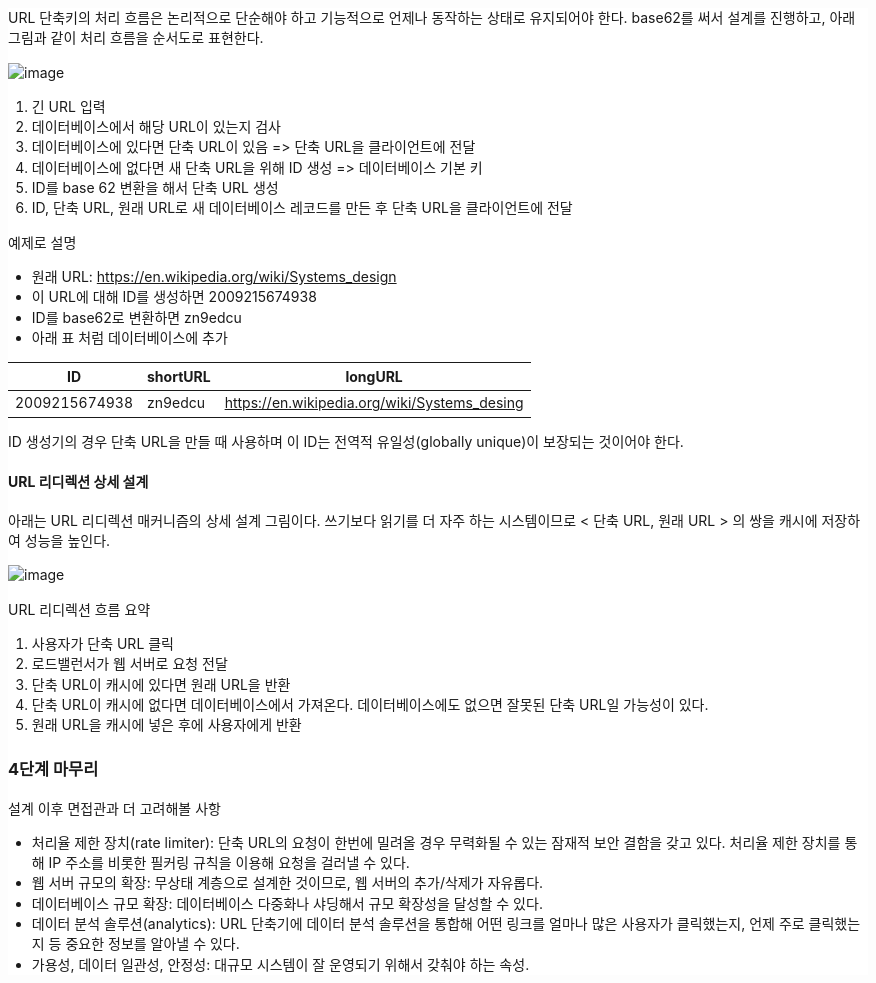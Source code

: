 URL 단축키의 처리 흐름은 논리적으로 단순해야 하고 기능적으로 언제나 동작하는 상태로 유지되어야 한다.
base62를 써서 설계를 진행하고, 아래 그림과 같이 처리 흐름을 순서도로 표현한다.

<img width="402" alt="image" src="https://github.com/jongfeel/BookReview/assets/17442457/f3dd46b0-88bb-44c3-8759-75ddf9ac735d">

1. 긴 URL 입력
2. 데이터베이스에서 해당 URL이 있는지 검사
3. 데이터베이스에 있다면 단축 URL이 있음 => 단축 URL을 클라이언트에 전달
4. 데이터베이스에 없다면 새 단축 URL을 위해 ID 생성 => 데이터베이스 기본 키
5. ID를 base 62 변환을 해서 단축 URL 생성
6. ID, 단축 URL, 원래 URL로 새 데이터베이스 레코드를 만든 후 단축 URL을 클라이언트에 전달

예제로 설명

- 원래 URL: https://en.wikipedia.org/wiki/Systems_design
- 이 URL에 대해 ID를 생성하면 2009215674938
- ID를 base62로 변환하면 zn9edcu
- 아래 표 처럼 데이터베이스에 추가

| ID | shortURL | longURL |
|----|-----------|-----------|
| 2009215674938 | zn9edcu | https://en.wikipedia.org/wiki/Systems_desing |

ID 생성기의 경우 단축 URL을 만들 때 사용하며 이 ID는 전역적 유일성(globally unique)이 보장되는 것이어야 한다.

#### URL 리디렉션 상세 설계

아래는 URL 리디렉션 매커니즘의 상세 설계 그림이다.
쓰기보다 읽기를 더 자주 하는 시스템이므로 < 단축 URL, 원래 URL > 의 쌍을 캐시에 저장하여 성능을 높인다.

<img width="460" alt="image" src="https://github.com/jongfeel/BookReview/assets/17442457/f6021603-1f7d-4c43-915e-026badf453d5">

URL 리디렉션 흐름 요약

1. 사용자가 단축 URL 클릭
2. 로드밸런서가 웹 서버로 요청 전달
3. 단축 URL이 캐시에 있다면 원래 URL을 반환
4. 단축 URL이 캐시에 없다면 데이터베이스에서 가져온다. 데이터베이스에도 없으면 잘못된 단축 URL일 가능성이 있다.
5. 원래 URL을 캐시에 넣은 후에 사용자에게 반환

### 4단계 마무리

설계 이후 면접관과 더 고려해볼 사항

- 처리율 제한 장치(rate limiter): 단축 URL의 요청이 한번에 밀려올 경우 무력화될 수 있는 잠재적 보안 결함을 갖고 있다. 처리율 제한 장치를 통해 IP 주소를 비롯한 필커링 규칙을 이용해 요청을 걸러낼 수 있다.
- 웹 서버 규모의 확장: 무상태 계층으로 설계한 것이므로, 웹 서버의 추가/삭제가 자유롭다.
- 데이터베이스 규모 확장: 데이터베이스 다중화나 샤딩해서 규모 확장성을 달성할 수 있다.
- 데이터 분석 솔루션(analytics): URL 단축기에 데이터 분석 솔루션을 통합해 어떤 링크를 얼마나 많은 사용자가 클릭했는지, 언제 주로 클릭했는지 등 중요한 정보를 알아낼 수 있다.
- 가용성, 데이터 일관성, 안정성: 대규모 시스템이 잘 운영되기 위해서 갖춰야 하는 속성.